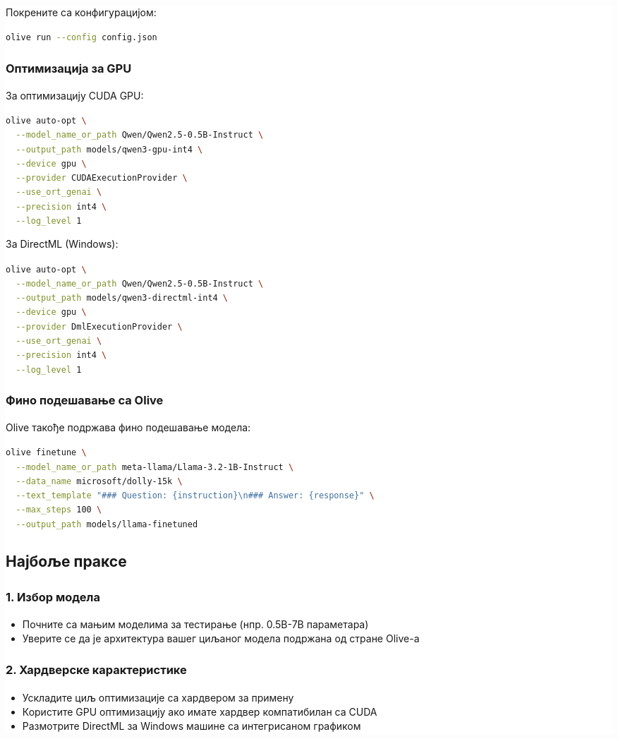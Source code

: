 Покрените са конфигурацијом:

```bash
olive run --config config.json
```

### Оптимизација за GPU

За оптимизацију CUDA GPU:

```bash
olive auto-opt \
  --model_name_or_path Qwen/Qwen2.5-0.5B-Instruct \
  --output_path models/qwen3-gpu-int4 \
  --device gpu \
  --provider CUDAExecutionProvider \
  --use_ort_genai \
  --precision int4 \
  --log_level 1
```

За DirectML (Windows):

```bash
olive auto-opt \
  --model_name_or_path Qwen/Qwen2.5-0.5B-Instruct \
  --output_path models/qwen3-directml-int4 \
  --device gpu \
  --provider DmlExecutionProvider \
  --use_ort_genai \
  --precision int4 \
  --log_level 1
```

### Фино подешавање са Olive

Olive такође подржава фино подешавање модела:

```bash
olive finetune \
  --model_name_or_path meta-llama/Llama-3.2-1B-Instruct \
  --data_name microsoft/dolly-15k \
  --text_template "### Question: {instruction}\n### Answer: {response}" \
  --max_steps 100 \
  --output_path models/llama-finetuned
```

## Најбоље праксе

### 1. Избор модела
- Почните са мањим моделима за тестирање (нпр. 0.5B-7B параметара)
- Уверите се да је архитектура вашег циљаног модела подржана од стране Olive-а

### 2. Хардверске карактеристике
- Ускладите циљ оптимизације са хардвером за примену
- Користите GPU оптимизацију ако имате хардвер компатибилан са CUDA
- Размотрите DirectML за Windows машине са интегрисаном графиком
